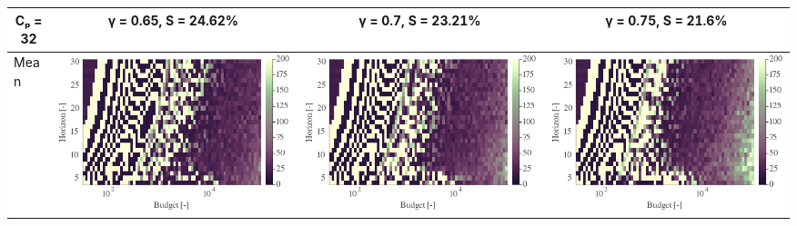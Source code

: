 | Cₚ = 32 | γ = 0.65, S = 24.62% | γ = 0.7, S = 23.21% | γ = 0.75, S = 21.6% | 
| --- | --- | --- | --- | 
| Mean | ![](fig/sp_M/mean_g_0.65_cp_32.png) | ![](fig/sp_M/mean_g_0.7_cp_32.png) | ![](fig/sp_M/mean_g_0.75_cp_32.png) | 